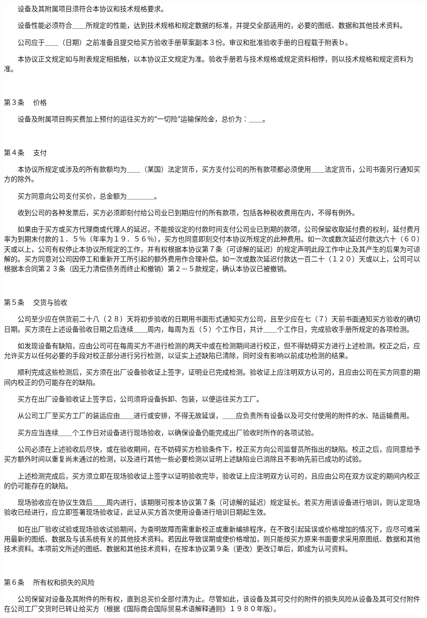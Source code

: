　　设备及其附属项目须符合本协议和技术规格要求。

　　设备性能必须符合＿＿所规定的性能，达到技术规格和规定数据的标准，并提交全部适用的，必要的图纸、数据和其他技术资料。

　　公司应于＿＿（日期）之前准备且提交给买方验收手册草案副本３份。审议和批准验收手册的日程载于附表ｂ。

　　本协议正文规定如与附表规定相抵触，以本协议正文规定为准。验收手册若与技术规格或规定资料相悖，则以技术规格和规定资料为准。

　　

第３条
　价格

　　设备及附属项目购买费加上预付的运往买方的“一切险”运输保险金，总价为：＿＿。

　　

第４条
　支付

　　本协议所规定或涉及的所有款额均为＿＿（某国）法定货币，买方支付公司的所有款项都必须使用＿＿法定货币，公司书面另行通知买方的除外。

　　买方同意向公司支付买价，总金额为＿＿＿＿。

　　收到公司的各种发票后，买方必须即刻付给公司业已到期应付的所有款项，包括各种税收费用在内，不得有例外。

　　如果由于买方或买方代理商或代理人的延迟，不能按议定的付款时间支付公司业已到期的款项，公司保留收取延付费的权利，延付费月率为到期末付款的１．５％（年率为１９．５６％），买方也同意即刻交付本协议所规定的此种费用。如一次或数次延迟付款达六十（６０）天或以上，公司有权停止本协议所规定的工作，并有权根据本协议第７条（可谅解的延迟）的规定声明此段工作中止及其产生的后果为可谅解的。买方同意对公司因停工和重新开工所引起的额外费用作合理补偿。如一次或数次延迟付款达一百二十（１２０）天或以上，公司可以根据本合同第２３条（因无力清偿债务而终止和撤销）第２－５款规定，确认本协议已被撤销。

　　

第５条
　交货与验收

　　公司至少应在供货前二十八（２８）天将初步验收的日期用书面形式通知买方公司，且至少应在七（７）天前书面通知买方验收的确切日期。买方须在上述设备验收日期之后连续＿＿周内，每周为五（５）个工作日，共计＿＿个工作日，完成验收手册所规定的各项检测。

　　如发现设备有缺陷，应由公司可在每周买方不进行检测的两天中或在检测期间进行校正，但不得妨碍买方进行上述检测。校正之后，应允许买方以任何必要的手段对校正部分进行另行检测，以证实上述缺陷已清除，同时没有影响以前成功检测的结果。

　　顺利完成这些检测后，买方须在出厂设备验收证上签字，证明业已完成检测。验收证上应注明双方认可的，且应由公司在买方同意的期间内校正的仍可能存在的缺陷。

　　买方在出厂设备验收证上签字后，公司须将设备拆卸、包装，以便运往买方工厂。

　　从公司工厂至买方工厂的装运应由＿＿进行或安排，不得无故延误，＿＿应负责所有设备以及可交付使用的附件的水、陆运输费用。

　　买方应当连续＿＿个工作日对设备进行现场验收，以确保设备仍能完成出厂验收时所作的各项试验。

　　公司必须在上述验收后尽快，或在验收期间，在不妨碍买方检验条件下，校正买方向公司监督员所指出的缺陷。校正之后，应同意给予买方额外时间以重复尚未通过的检测，以及进行其他一些必要检测以证明上述缺陷业已消除且不影响先前已成功的试验。

　　上述检测完成后，买方须立即在现场验收证上签字以证明验收完毕，验收证上应注明双方认可的，且应由公司在双方议定的期间内校正的仍可能存在的缺陷。

　　现场验收应在协议生效后＿＿周内进行，该期限可按本协议第７条（可谅解的延迟）规定延长。若买方用该设备进行培训，则认定现场验收已经进行，应立即签署现场验收证，此证从买方首次使用设备进行培训日期起生效。

　　如在出厂验收试验或现场验收试验期间，为查明故障而需重新校正或重新编排程序，在不致引起延误或价格增加的情况下，应尽可难采用最新的图纸、数据及与该系统有关的其他技术资料。若因此导致误期或使价格增加，则只能按买方原来书面要求采用原图纸、数据和其他技术资料。本项前文所述的图纸、数据和其他技术资料，在按本协议第９条（更改）更改订单后，即成为认可资料。

　　

第６条
　所有权和损失的风险

　　公司保留对设备及其附件的所有权，直到总买价全部付清为止。尽管如此，该设备及其可交付的附件的损失风险从设备及其可交付附件在公司工厂交货时已转让给买方（根据《国际商会国际贸易术语解释通则》１９８０年版）。
